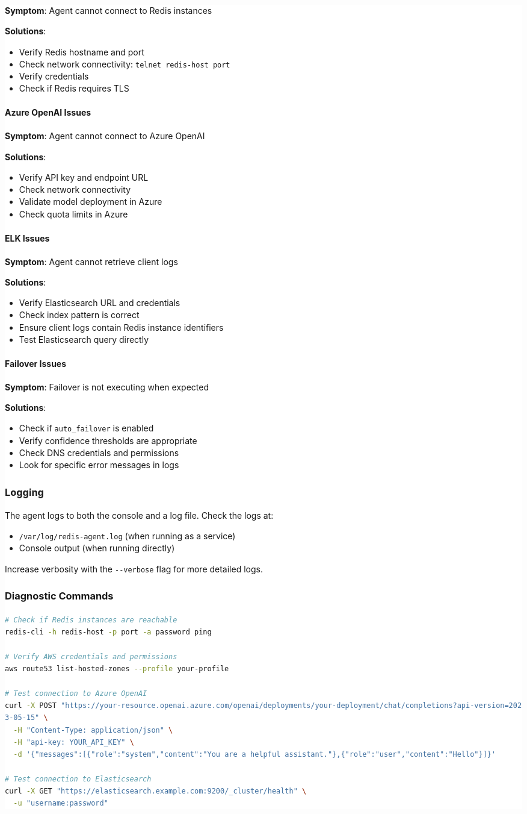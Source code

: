 **Symptom**: Agent cannot connect to Redis instances

**Solutions**:
- Verify Redis hostname and port
- Check network connectivity: `telnet redis-host port`
- Verify credentials
- Check if Redis requires TLS

#### Azure OpenAI Issues

**Symptom**: Agent cannot connect to Azure OpenAI

**Solutions**:
- Verify API key and endpoint URL
- Check network connectivity
- Validate model deployment in Azure
- Check quota limits in Azure

#### ELK Issues

**Symptom**: Agent cannot retrieve client logs

**Solutions**:
- Verify Elasticsearch URL and credentials
- Check index pattern is correct
- Ensure client logs contain Redis instance identifiers
- Test Elasticsearch query directly

#### Failover Issues

**Symptom**: Failover is not executing when expected

**Solutions**:
- Check if `auto_failover` is enabled
- Verify confidence thresholds are appropriate
- Check DNS credentials and permissions
- Look for specific error messages in logs

### Logging

The agent logs to both the console and a log file. Check the logs at:

- `/var/log/redis-agent.log` (when running as a service)
- Console output (when running directly)

Increase verbosity with the `--verbose` flag for more detailed logs.

### Diagnostic Commands

```bash
# Check if Redis instances are reachable
redis-cli -h redis-host -p port -a password ping

# Verify AWS credentials and permissions
aws route53 list-hosted-zones --profile your-profile

# Test connection to Azure OpenAI
curl -X POST "https://your-resource.openai.azure.com/openai/deployments/your-deployment/chat/completions?api-version=2023-05-15" \
  -H "Content-Type: application/json" \
  -H "api-key: YOUR_API_KEY" \
  -d '{"messages":[{"role":"system","content":"You are a helpful assistant."},{"role":"user","content":"Hello"}]}'

# Test connection to Elasticsearch
curl -X GET "https://elasticsearch.example.com:9200/_cluster/health" \
  -u "username:password"
```
